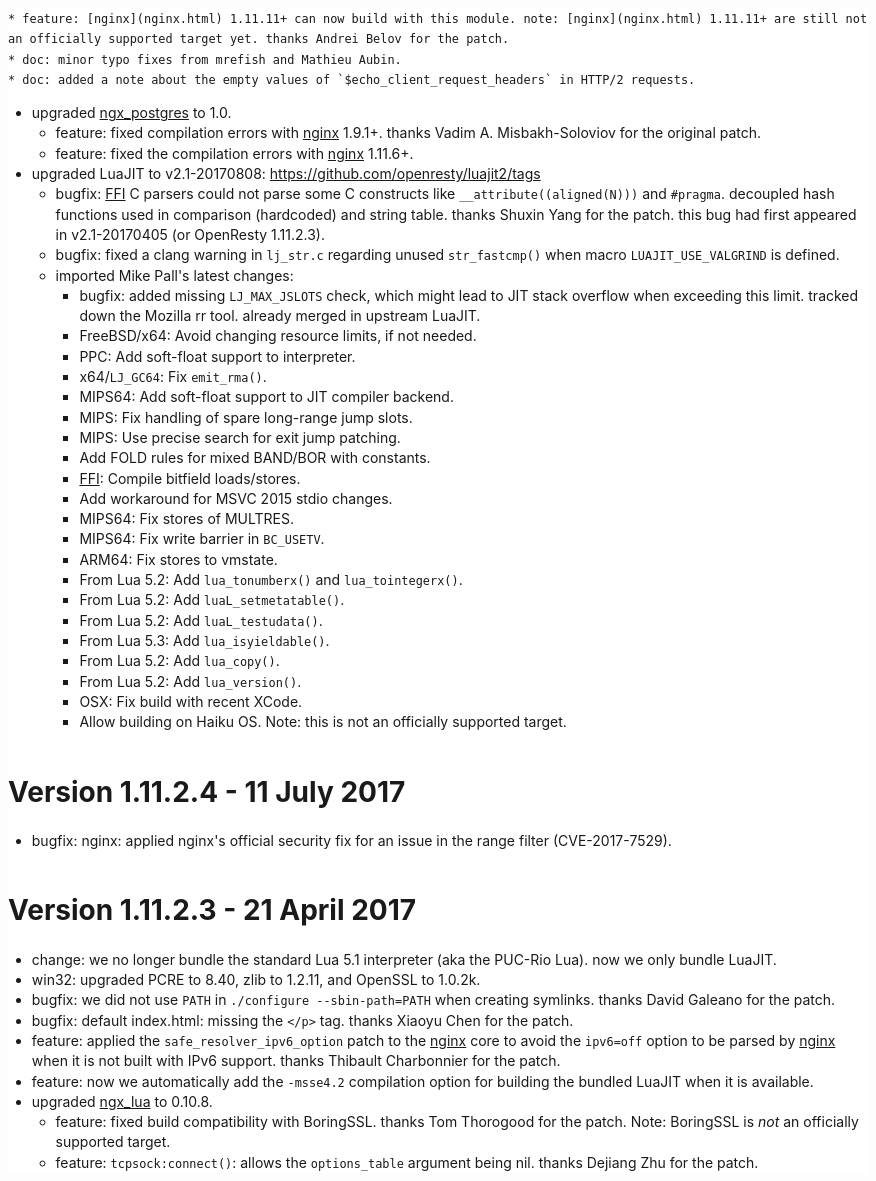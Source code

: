     * feature: [nginx](nginx.html) 1.11.11+ can now build with this module. note: [nginx](nginx.html) 1.11.11+ are still not an officially supported target yet. thanks Andrei Belov for the patch.
    * doc: minor typo fixes from mrefish and Mathieu Aubin.
    * doc: added a note about the empty values of `$echo_client_request_headers` in HTTP/2 requests.
* upgraded [ngx_postgres](https://github.com/openresty/ngx_postgres#readme) to 1.0.
    * feature: fixed compilation errors with [nginx](nginx.html) 1.9.1+. thanks Vadim A. Misbakh-Soloviov for the original patch.
    * feature: fixed the compilation errors with [nginx](nginx.html) 1.11.6+.
* upgraded LuaJIT to v2.1-20170808: https://github.com/openresty/luajit2/tags
    * bugfix: [FFI](http://luajit.org/ext_ffi.html) C parsers could not parse some C constructs like `__attribute((aligned(N)))` and `#pragma`. decoupled hash functions used in comparison (hardcoded) and string table. thanks Shuxin Yang for the patch. this bug had first appeared in v2.1-20170405 (or OpenResty 1.11.2.3).
    * bugfix: fixed a clang warning in `lj_str.c` regarding unused `str_fastcmp()` when macro `LUAJIT_USE_VALGRIND` is defined.
    * imported Mike Pall's latest changes:
        * bugfix: added missing `LJ_MAX_JSLOTS` check, which might lead to JIT stack overflow when exceeding this limit. tracked down the Mozilla rr tool. already merged in upstream LuaJIT.
        * FreeBSD/x64: Avoid changing resource limits, if not needed.
        * PPC: Add soft-float support to interpreter.
        * x64/`LJ_GC64`: Fix `emit_rma()`.
        * MIPS64: Add soft-float support to JIT compiler backend.
        * MIPS: Fix handling of spare long-range jump slots.
        * MIPS: Use precise search for exit jump patching.
        * Add FOLD rules for mixed BAND/BOR with constants.
        * [FFI](http://luajit.org/ext_ffi.html): Compile bitfield loads/stores.
        * Add workaround for MSVC 2015 stdio changes.
        * MIPS64: Fix stores of MULTRES.
        * MIPS64: Fix write barrier in `BC_USETV`.
        * ARM64: Fix stores to vmstate.
        * From Lua 5.2: Add `lua_tonumberx()` and `lua_tointegerx()`.
        * From Lua 5.2: Add `luaL_setmetatable()`.
        * From Lua 5.2: Add `luaL_testudata()`.
        * From Lua 5.3: Add `lua_isyieldable()`.
        * From Lua 5.2: Add `lua_copy()`.
        * From Lua 5.2: Add `lua_version()`.
        * OSX: Fix build with recent XCode.
        * Allow building on Haiku OS. Note: this is not an officially supported target.

# Version 1.11.2.4 - 11 July 2017

* bugfix: nginx: applied nginx's official security fix for an issue in the range filter (CVE-2017-7529).

# Version 1.11.2.3 - 21 April 2017

* change: we no longer bundle the standard Lua 5.1 interpreter (aka the PUC-Rio Lua). now we only bundle LuaJIT.
* win32: upgraded PCRE to 8.40, zlib to 1.2.11, and OpenSSL to 1.0.2k.
* bugfix: we did not use `PATH` in `./configure --sbin-path=PATH` when creating symlinks. thanks David Galeano for the patch.
* bugfix: default index.html: missing the `</p>` tag. thanks Xiaoyu Chen for the patch.
* feature: applied the `safe_resolver_ipv6_option` patch to the [nginx](nginx.html) core to avoid the `ipv6=off` option to be parsed by [nginx](nginx.html) when it is not built with IPv6 support. thanks Thibault Charbonnier for the patch.
* feature: now we automatically add the `-msse4.2` compilation option for building the bundled LuaJIT when it is available.
* upgraded [ngx_lua](https://github.com/openresty/lua-nginx-module#readme) to 0.10.8.
    * feature: fixed build compatibility with BoringSSL. thanks Tom Thorogood for the patch. Note: BoringSSL is *not* an officially supported target.
    * feature: `tcpsock:connect()`: allows the `options_table` argument being nil. thanks Dejiang Zhu for the patch.